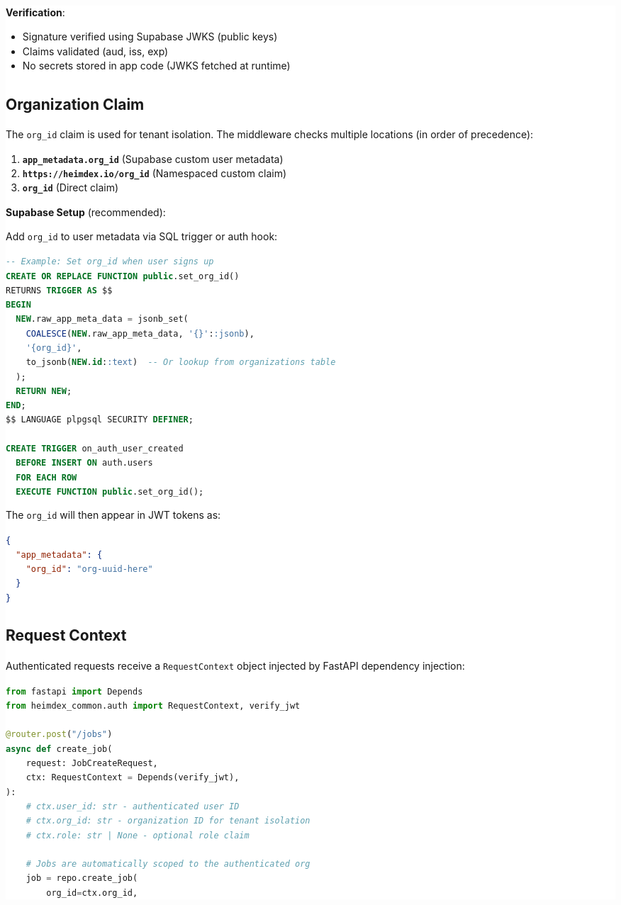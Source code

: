 **Verification**:
- Signature verified using Supabase JWKS (public keys)
- Claims validated (aud, iss, exp)
- No secrets stored in app code (JWKS fetched at runtime)

## Organization Claim

The `org_id` claim is used for tenant isolation. The middleware checks multiple locations (in order of precedence):

1. **`app_metadata.org_id`** (Supabase custom user metadata)
2. **`https://heimdex.io/org_id`** (Namespaced custom claim)
3. **`org_id`** (Direct claim)

**Supabase Setup** (recommended):

Add `org_id` to user metadata via SQL trigger or auth hook:

```sql
-- Example: Set org_id when user signs up
CREATE OR REPLACE FUNCTION public.set_org_id()
RETURNS TRIGGER AS $$
BEGIN
  NEW.raw_app_meta_data = jsonb_set(
    COALESCE(NEW.raw_app_meta_data, '{}'::jsonb),
    '{org_id}',
    to_jsonb(NEW.id::text)  -- Or lookup from organizations table
  );
  RETURN NEW;
END;
$$ LANGUAGE plpgsql SECURITY DEFINER;

CREATE TRIGGER on_auth_user_created
  BEFORE INSERT ON auth.users
  FOR EACH ROW
  EXECUTE FUNCTION public.set_org_id();
```

The `org_id` will then appear in JWT tokens as:
```json
{
  "app_metadata": {
    "org_id": "org-uuid-here"
  }
}
```

## Request Context

Authenticated requests receive a `RequestContext` object injected by FastAPI dependency injection:

```python
from fastapi import Depends
from heimdex_common.auth import RequestContext, verify_jwt

@router.post("/jobs")
async def create_job(
    request: JobCreateRequest,
    ctx: RequestContext = Depends(verify_jwt),
):
    # ctx.user_id: str - authenticated user ID
    # ctx.org_id: str - organization ID for tenant isolation
    # ctx.role: str | None - optional role claim

    # Jobs are automatically scoped to the authenticated org
    job = repo.create_job(
        org_id=ctx.org_id,
```